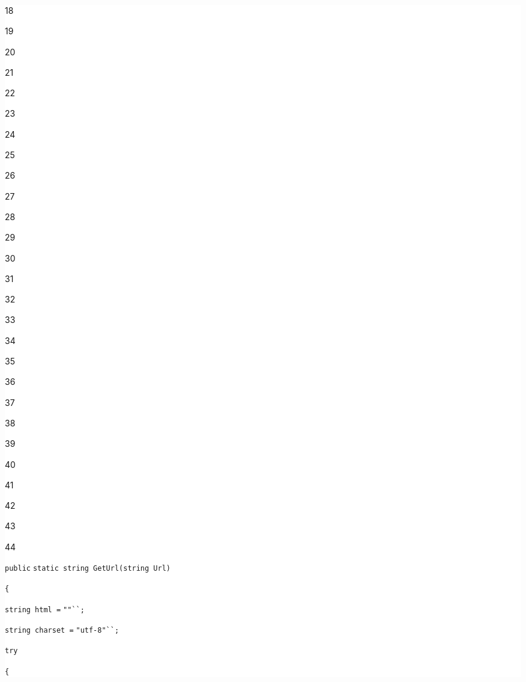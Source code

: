 18

19

20

21

22

23

24

25

26

27

28

29

30

31

32

33

34

35

36

37

38

39

40

41

42

43

44

`public` `static string GetUrl(string Url)`

 `{`

 `string html =` `""``;`

 `string charset =` `"utf-8"``;`

 `try`

 `{`
